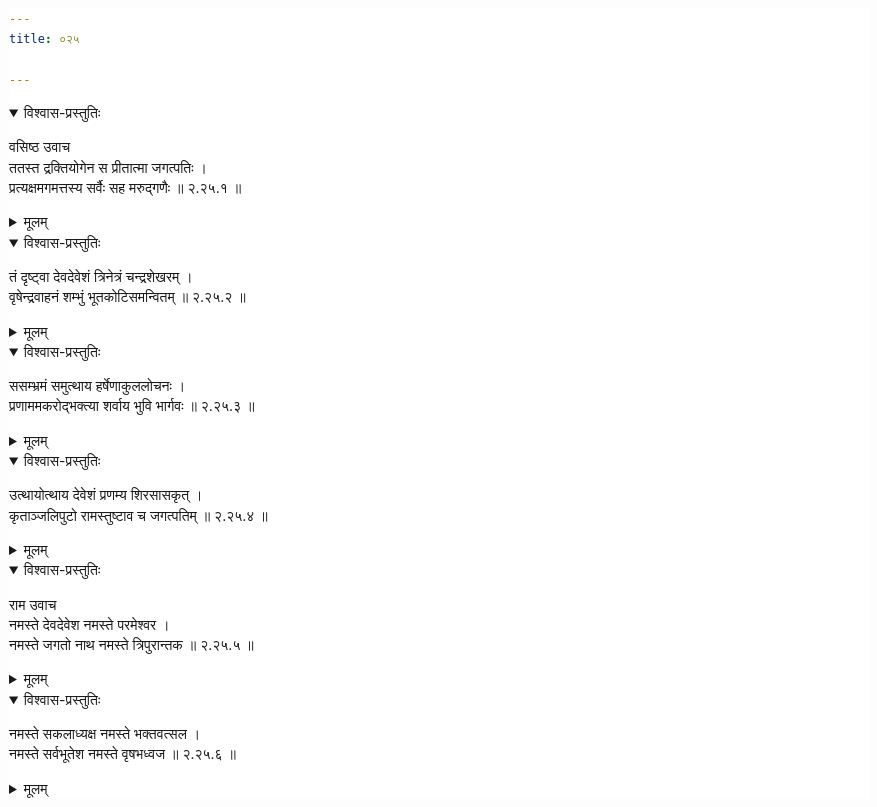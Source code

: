 ```yaml
---
title: ०२५

---
```


<details open><summary>विश्वास-प्रस्तुतिः</summary>

वसिष्ठ उवाच  
ततस्त द्रक्तियोगेन स प्रीतात्मा जगत्पतिः ।  
प्रत्यक्षमगमत्तस्य सर्वैः सह मरुद्गणैः ॥ २.२५.१ ॥
</details>

<details><summary>मूलम्</summary></details>
  

<details open><summary>विश्वास-प्रस्तुतिः</summary>

तं दृष्ट्वा देवदेवेशं त्रिनेत्रं चन्द्रशेखरम् ।  
वृषेन्द्रवाहनं शम्भुं भूतकोटिसमन्वितम् ॥ २.२५.२ ॥
</details>

<details><summary>मूलम्</summary></details>
  

<details open><summary>विश्वास-प्रस्तुतिः</summary>

ससम्भ्रमं समुत्थाय हर्षेणाकुललोचनः ।  
प्रणाममकरोद्भक्त्या शर्वाय भुवि भार्गवः ॥ २.२५.३ ॥
</details>

<details><summary>मूलम्</summary></details>
  

<details open><summary>विश्वास-प्रस्तुतिः</summary>

उत्थायोत्थाय देवेशं प्रणम्य शिरसासकृत् ।  
कृताञ्जलिपुटो रामस्तुष्टाव च जगत्पतिम् ॥ २.२५.४ ॥
</details>

<details><summary>मूलम्</summary></details>
  

<details open><summary>विश्वास-प्रस्तुतिः</summary>

राम उवाच  
नमस्ते देवदेवेश नमस्ते परमेश्वर ।  
नमस्ते जगतो नाथ नमस्ते त्रिपुरान्तक ॥ २.२५.५ ॥
</details>

<details><summary>मूलम्</summary></details>
  

<details open><summary>विश्वास-प्रस्तुतिः</summary>

नमस्ते सकलाध्यक्ष नमस्ते भक्तवत्सल ।  
नमस्ते सर्वभूतेश नमस्ते वृषभध्वज ॥ २.२५.६ ॥
</details>

<details><summary>मूलम्</summary></details>
  